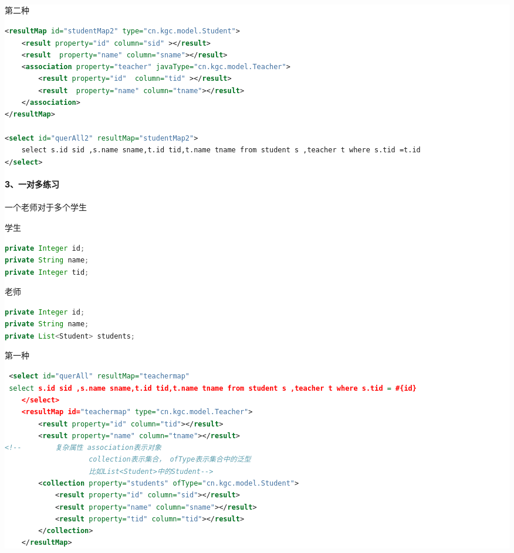 第二种

```xml
<resultMap id="studentMap2" type="cn.kgc.model.Student">
    <result property="id" column="sid" ></result>
    <result  property="name" column="sname"></result>
    <association property="teacher" javaType="cn.kgc.model.Teacher">
        <result property="id"  column="tid" ></result>
        <result  property="name" column="tname"></result>
    </association>
</resultMap>

<select id="querAll2" resultMap="studentMap2">
    select s.id sid ,s.name sname,t.id tid,t.name tname from student s ,teacher t where s.tid =t.id
</select>
```

#### 3、一对多练习

一个老师对于多个学生

学生

```java
private Integer id;
private String name;
private Integer tid;
```

老师

```java
private Integer id;
private String name;
private List<Student> students;
```

第一种

```xml
 <select id="querAll" resultMap="teachermap"
 select s.id sid ,s.name sname,t.id tid,t.name tname from student s ,teacher t where s.tid = #{id}
    </select>
    <resultMap id="teachermap" type="cn.kgc.model.Teacher">
        <result property="id" column="tid"></result>
        <result property="name" column="tname"></result>
<!--        复杂属性 association表示对象
                    collection表示集合， ofType表示集合中的泛型
                    比如List<Student>中的Student-->
        <collection property="students" ofType="cn.kgc.model.Student">
            <result property="id" column="sid"></result>
            <result property="name" column="sname"></result>
            <result property="tid" column="tid"></result>
        </collection>
    </resultMap>
```
